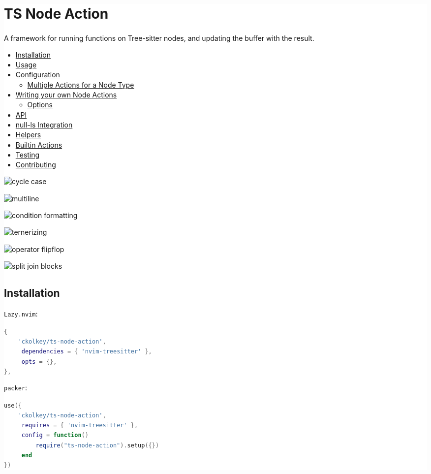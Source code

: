 # TS Node Action

A framework for running functions on Tree-sitter nodes, and updating the buffer
with the result.



- [Installation](#installation)
- [Usage](#usage)
- [Configuration](#configuration)
  - [Multiple Actions for a Node Type](#multiple-actions-for-a-node-type)
- [Writing your own Node Actions](#writing-your-own-node-actions)
  - [Options](#options)
- [API](#api)
- [null-ls Integration](#null-ls-integration)
- [Helpers](#helpers)
- [Builtin Actions](#builtin-actions)
- [Testing](#testing)
- [Contributing](#contributing)



![cycle case](https://user-images.githubusercontent.com/7228095/210154055-8851210e-e8e1-4ba3-a474-0be373df8d1b.gif)

![multiline](https://user-images.githubusercontent.com/7228095/210153839-5009dbed-db7a-4b1c-b5c9-879b90f32a64.gif)

![condition formatting](https://user-images.githubusercontent.com/7228095/210153712-8be29018-00a3-427f-8a59-959e705e12c6.gif)

![ternerizing](https://user-images.githubusercontent.com/7228095/210153716-2fde6101-352b-4ef9-ba00-0842e6749201.gif)

![operator flipflop](https://user-images.githubusercontent.com/7228095/210153726-3f5da644-ae1f-4288-b52b-e12a9c757293.gif)

![split join blocks](https://user-images.githubusercontent.com/7228095/210153731-a2c2a717-e7ae-4330-9664-11ba4ed3c005.gif)

## Installation

`Lazy.nvim`:

```lua
{
    'ckolkey/ts-node-action',
     dependencies = { 'nvim-treesitter' },
     opts = {},
},
```

`packer`:

```lua
use({
    'ckolkey/ts-node-action',
     requires = { 'nvim-treesitter' },
     config = function()
         require("ts-node-action").setup({})
     end
})
```

